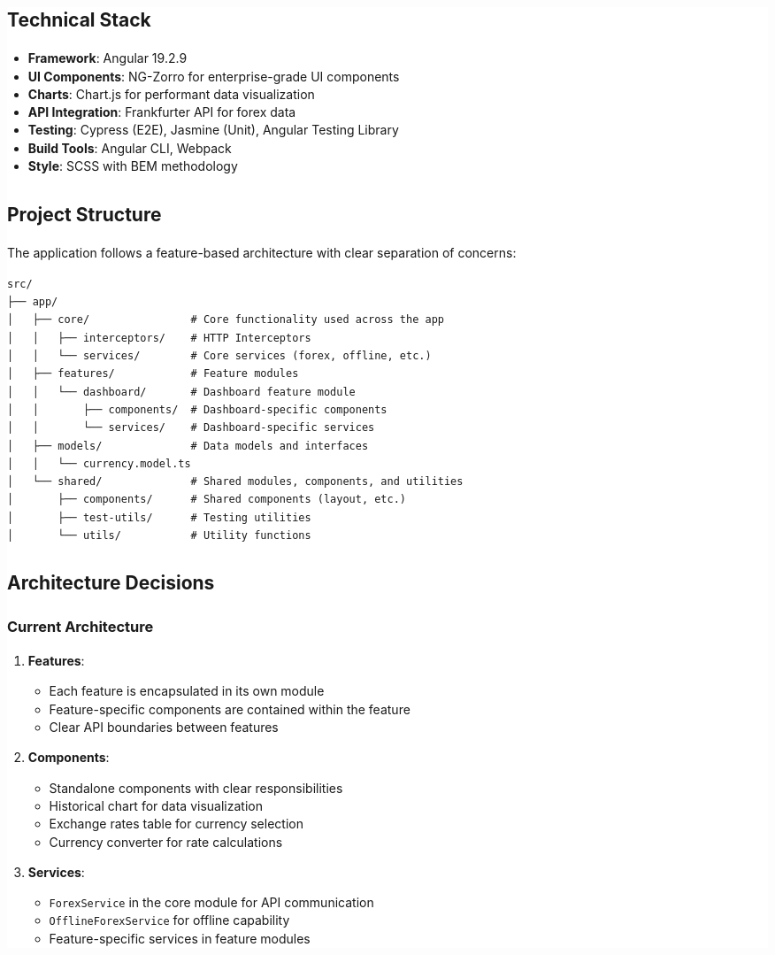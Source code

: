 ## Technical Stack

- **Framework**: Angular 19.2.9
- **UI Components**: NG-Zorro for enterprise-grade UI components
- **Charts**: Chart.js for performant data visualization
- **API Integration**: Frankfurter API for forex data
- **Testing**: Cypress (E2E), Jasmine (Unit), Angular Testing Library
- **Build Tools**: Angular CLI, Webpack
- **Style**: SCSS with BEM methodology

## Project Structure

The application follows a feature-based architecture with clear separation of
concerns:

```
src/
├── app/
│   ├── core/                # Core functionality used across the app
│   │   ├── interceptors/    # HTTP Interceptors
│   │   └── services/        # Core services (forex, offline, etc.)
│   ├── features/            # Feature modules
│   │   └── dashboard/       # Dashboard feature module
│   │       ├── components/  # Dashboard-specific components
│   │       └── services/    # Dashboard-specific services
│   ├── models/              # Data models and interfaces
│   │   └── currency.model.ts
│   └── shared/              # Shared modules, components, and utilities
│       ├── components/      # Shared components (layout, etc.)
│       ├── test-utils/      # Testing utilities
│       └── utils/           # Utility functions
```

## Architecture Decisions

### Current Architecture

1. **Features**:

   - Each feature is encapsulated in its own module
   - Feature-specific components are contained within the feature
   - Clear API boundaries between features

2. **Components**:

   - Standalone components with clear responsibilities
   - Historical chart for data visualization
   - Exchange rates table for currency selection
   - Currency converter for rate calculations

3. **Services**:

   - `ForexService` in the core module for API communication
   - `OfflineForexService` for offline capability
   - Feature-specific services in feature modules
